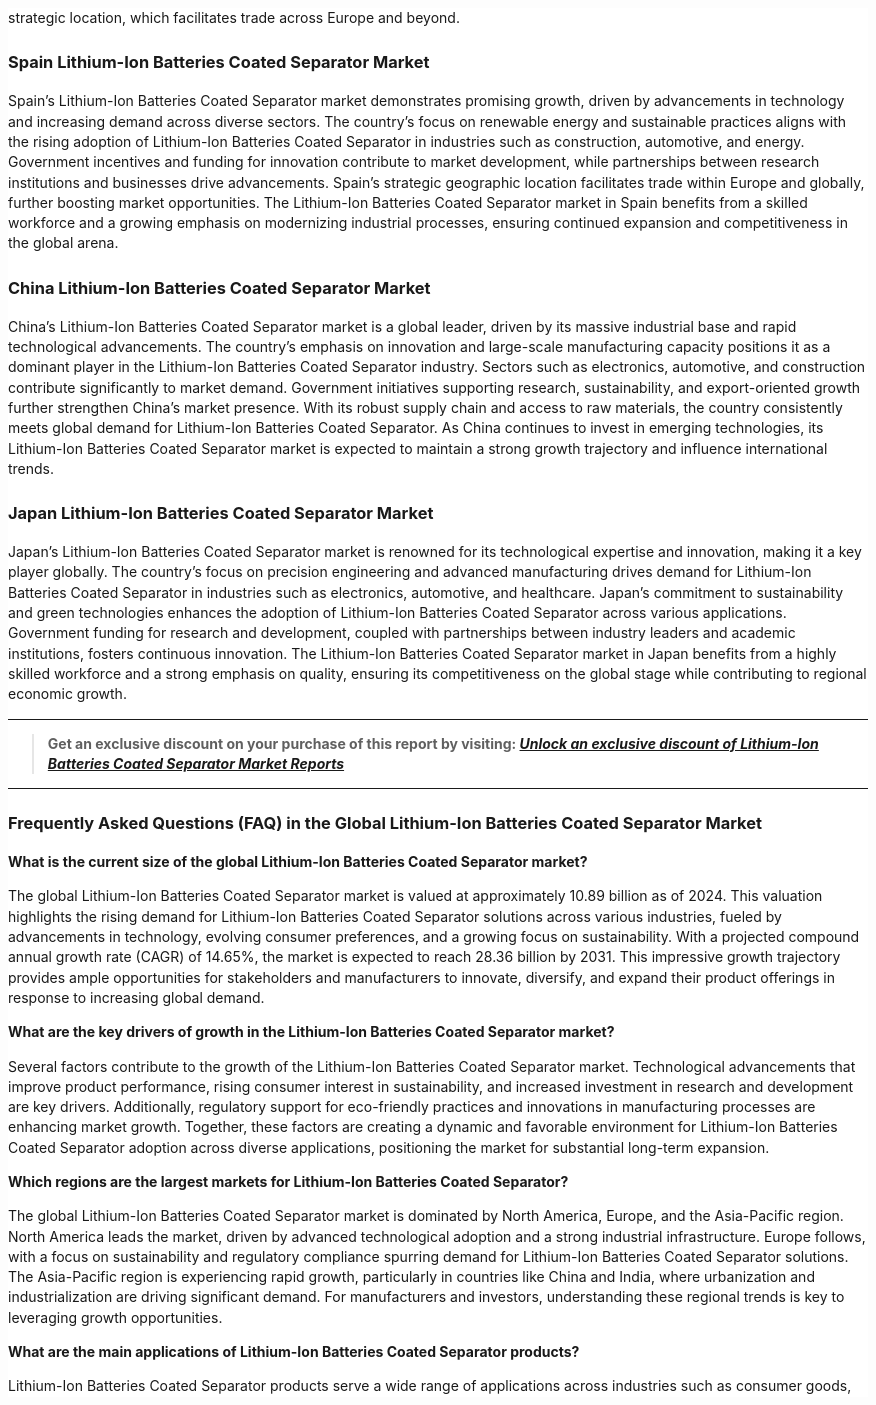strategic location, which facilitates trade across Europe and beyond.</p><h3>Spain Lithium-Ion Batteries Coated Separator Market</h3><p>Spain&rsquo;s Lithium-Ion Batteries Coated Separator market demonstrates promising growth, driven by advancements in technology and increasing demand across diverse sectors. The country&rsquo;s focus on renewable energy and sustainable practices aligns with the rising adoption of Lithium-Ion Batteries Coated Separator in industries such as construction, automotive, and energy. Government incentives and funding for innovation contribute to market development, while partnerships between research institutions and businesses drive advancements. Spain&rsquo;s strategic geographic location facilitates trade within Europe and globally, further boosting market opportunities. The Lithium-Ion Batteries Coated Separator market in Spain benefits from a skilled workforce and a growing emphasis on modernizing industrial processes, ensuring continued expansion and competitiveness in the global arena.</p><h3>China Lithium-Ion Batteries Coated Separator Market</h3><p>China&rsquo;s Lithium-Ion Batteries Coated Separator market is a global leader, driven by its massive industrial base and rapid technological advancements. The country&rsquo;s emphasis on innovation and large-scale manufacturing capacity positions it as a dominant player in the Lithium-Ion Batteries Coated Separator industry. Sectors such as electronics, automotive, and construction contribute significantly to market demand. Government initiatives supporting research, sustainability, and export-oriented growth further strengthen China&rsquo;s market presence. With its robust supply chain and access to raw materials, the country consistently meets global demand for Lithium-Ion Batteries Coated Separator. As China continues to invest in emerging technologies, its Lithium-Ion Batteries Coated Separator market is expected to maintain a strong growth trajectory and influence international trends.</p><h3>Japan Lithium-Ion Batteries Coated Separator Market</h3><p>Japan&rsquo;s Lithium-Ion Batteries Coated Separator market is renowned for its technological expertise and innovation, making it a key player globally. The country&rsquo;s focus on precision engineering and advanced manufacturing drives demand for Lithium-Ion Batteries Coated Separator in industries such as electronics, automotive, and healthcare. Japan&rsquo;s commitment to sustainability and green technologies enhances the adoption of Lithium-Ion Batteries Coated Separator across various applications. Government funding for research and development, coupled with partnerships between industry leaders and academic institutions, fosters continuous innovation. The Lithium-Ion Batteries Coated Separator market in Japan benefits from a highly skilled workforce and a strong emphasis on quality, ensuring its competitiveness on the global stage while contributing to regional economic growth.</p><hr /><blockquote><p><strong>Get an exclusive discount on your purchase of this report by visiting: <em><a href="://marketresearchpulse.com/ask-for-discount/149136?utm_source=Github&amp;utm_medium=026">Unlock an exclusive discount of Lithium-Ion Batteries Coated Separator Market Reports</a></em>&nbsp;</strong></p></blockquote><hr /><h3>Frequently Asked Questions (FAQ) in the Global Lithium-Ion Batteries Coated Separator Market</h3><p><strong>What is the current size of the global Lithium-Ion Batteries Coated Separator market?</strong></p><p>The global Lithium-Ion Batteries Coated Separator market is valued at approximately 10.89 billion as of 2024. This valuation highlights the rising demand for Lithium-Ion Batteries Coated Separator solutions across various industries, fueled by advancements in technology, evolving consumer preferences, and a growing focus on sustainability. With a projected compound annual growth rate (CAGR) of 14.65%, the market is expected to reach 28.36 billion by 2031. This impressive growth trajectory provides ample opportunities for stakeholders and manufacturers to innovate, diversify, and expand their product offerings in response to increasing global demand.</p><p><strong>What are the key drivers of growth in the Lithium-Ion Batteries Coated Separator market?</strong></p><p>Several factors contribute to the growth of the Lithium-Ion Batteries Coated Separator market. Technological advancements that improve product performance, rising consumer interest in sustainability, and increased investment in research and development are key drivers. Additionally, regulatory support for eco-friendly practices and innovations in manufacturing processes are enhancing market growth. Together, these factors are creating a dynamic and favorable environment for Lithium-Ion Batteries Coated Separator adoption across diverse applications, positioning the market for substantial long-term expansion.</p><p><strong>Which regions are the largest markets for Lithium-Ion Batteries Coated Separator?</strong></p><p>The global Lithium-Ion Batteries Coated Separator market is dominated by North America, Europe, and the Asia-Pacific region. North America leads the market, driven by advanced technological adoption and a strong industrial infrastructure. Europe follows, with a focus on sustainability and regulatory compliance spurring demand for Lithium-Ion Batteries Coated Separator solutions. The Asia-Pacific region is experiencing rapid growth, particularly in countries like China and India, where urbanization and industrialization are driving significant demand. For manufacturers and investors, understanding these regional trends is key to leveraging growth opportunities.</p><p><strong>What are the main applications of Lithium-Ion Batteries Coated Separator products?</strong></p><p>Lithium-Ion Batteries Coated Separator products serve a wide range of applications across industries such as consumer goods,